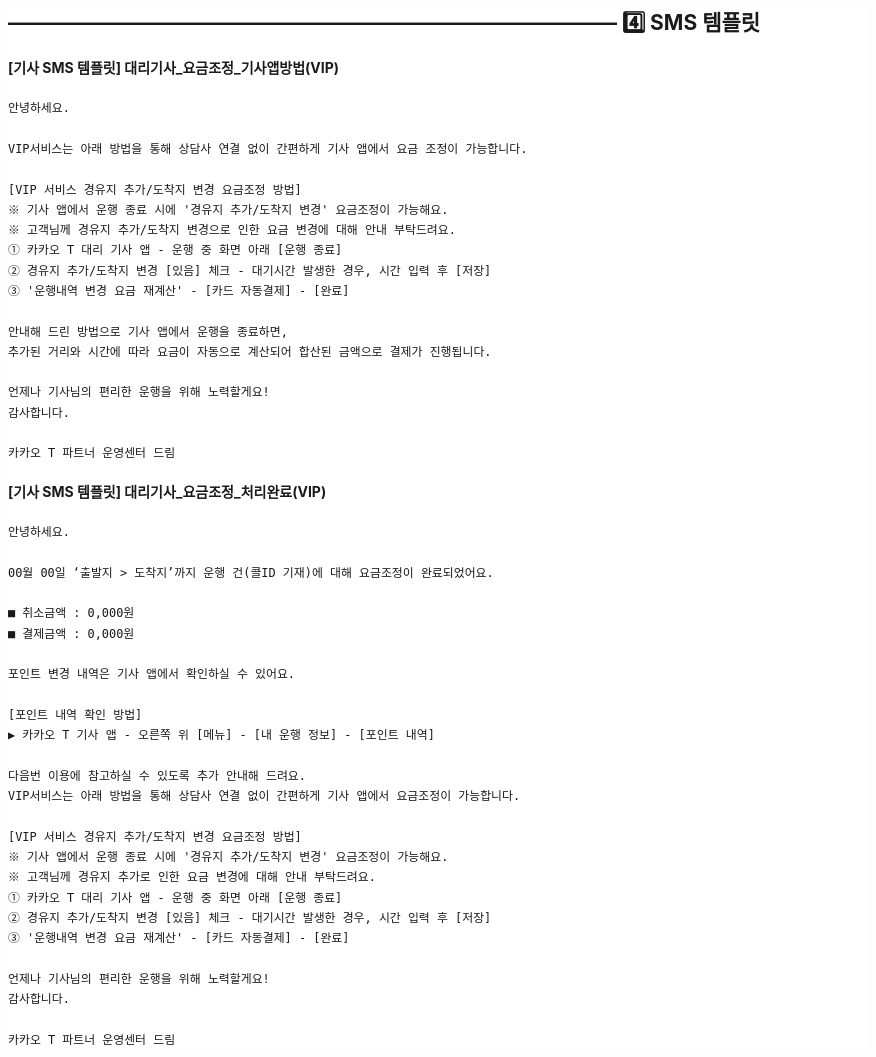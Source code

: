 **―****―****―****―****―****―****―****―****―****―****―****―****―****―****―****―****―****―****―****―****―****―****―****―****―****―****―****―****―** 4️⃣ SMS 템플릿
-------------------------------------------------------------------------------------------------------------------------------------------------------------

#### **[기사 SMS 템플릿] 대리기사\_요금조정\_기사앱방법(****VIP****)**

```
안녕하세요.  
  
VIP서비스는 아래 방법을 통해 상담사 연결 없이 간편하게 기사 앱에서 요금 조정이 가능합니다.  
  
[VIP 서비스 경유지 추가/도착지 변경 요금조정 방법]  
※ 기사 앱에서 운행 종료 시에 '경유지 추가/도착지 변경' 요금조정이 가능해요.  
※ 고객님께 경유지 추가/도착지 변경으로 인한 요금 변경에 대해 안내 부탁드려요.  
① 카카오 T 대리 기사 앱 - 운행 중 화면 아래 [운행 종료]  
② 경유지 추가/도착지 변경 [있음] 체크 - 대기시간 발생한 경우, 시간 입력 후 [저장]  
③ '운행내역 변경 요금 재계산' - [카드 자동결제] - [완료]  
  
안내해 드린 방법으로 기사 앱에서 운행을 종료하면,  
추가된 거리와 시간에 따라 요금이 자동으로 계산되어 합산된 금액으로 결제가 진행됩니다.  
  
언제나 기사님의 편리한 운행을 위해 노력할게요!  
감사합니다.  
  
카카오 T 파트너 운영센터 드림
```

#### 

#### ****[기사 SMS 템플릿] 대리기사\_요금조정\_처리완료(******VIP******)****

```
안녕하세요.  
  
00월 00일 ‘출발지 > 도착지’까지 운행 건(콜ID 기재)에 대해 요금조정이 완료되었어요.  
  
■ 취소금액 : 0,000원  
■ 결제금액 : 0,000원  
  
포인트 변경 내역은 기사 앱에서 확인하실 수 있어요.  
  
[포인트 내역 확인 방법]  
▶ 카카오 T 기사 앱 - 오른쪽 위 [메뉴] - [내 운행 정보] - [포인트 내역]  
  
다음번 이용에 참고하실 수 있도록 추가 안내해 드려요.  
VIP서비스는 아래 방법을 통해 상담사 연결 없이 간편하게 기사 앱에서 요금조정이 가능합니다.  
  
[VIP 서비스 경유지 추가/도착지 변경 요금조정 방법]  
※ 기사 앱에서 운행 종료 시에 '경유지 추가/도착지 변경' 요금조정이 가능해요.  
※ 고객님께 경유지 추가로 인한 요금 변경에 대해 안내 부탁드려요.  
① 카카오 T 대리 기사 앱 - 운행 중 화면 아래 [운행 종료]  
② 경유지 추가/도착지 변경 [있음] 체크 - 대기시간 발생한 경우, 시간 입력 후 [저장]  
③ '운행내역 변경 요금 재계산' - [카드 자동결제] - [완료]  
  
언제나 기사님의 편리한 운행을 위해 노력할게요!  
감사합니다.  
  
카카오 T 파트너 운영센터 드림
```
